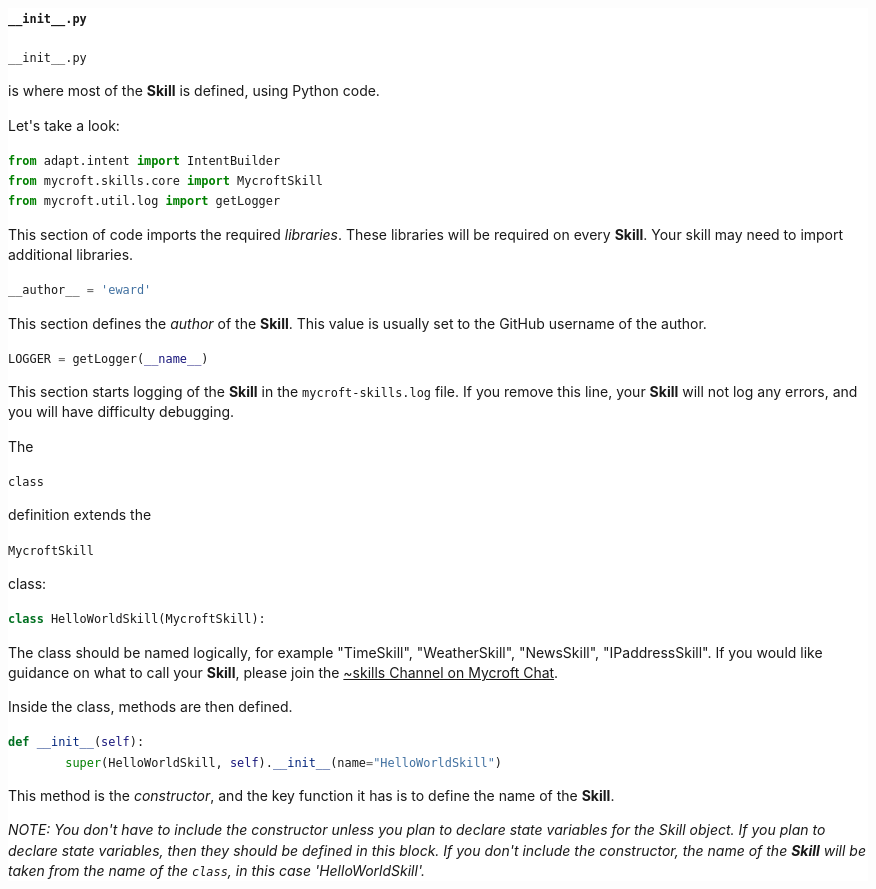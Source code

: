 #### `__init__.py`

`__init__.py`

is where most of the **Skill** is defined, using Python code.

Let's take a look:

```python
from adapt.intent import IntentBuilder
from mycroft.skills.core import MycroftSkill
from mycroft.util.log import getLogger
```

This section of code imports the required _libraries_. These libraries will be required on every **Skill**. Your skill may need to import additional libraries.

```python
__author__ = 'eward'
```

This section defines the _author_ of the **Skill**. This value is usually set to the GitHub username of the author.

```python
LOGGER = getLogger(__name__)
```

This section starts logging of the **Skill** in the `mycroft-skills.log` file. If you remove this line, your **Skill** will not log any errors, and you will have difficulty debugging.

The

`class`

definition extends the

`MycroftSkill`

class:

```python
class HelloWorldSkill(MycroftSkill):
```

The class should be named logically, for example "TimeSkill", "WeatherSkill", "NewsSkill", "IPaddressSkill". If you would like guidance on what to call your **Skill**, please join the [~skills Channel on Mycroft Chat](https://chat.mycroft.ai/community/channels/skills).

Inside the class, methods are then defined.

```python
def __init__(self):
        super(HelloWorldSkill, self).__init__(name="HelloWorldSkill")
```

This method is the _constructor_, and the key function it has is to define the name of the **Skill**.

_NOTE: You don't have to include the constructor unless you plan to declare state variables for the Skill object. If you plan to declare state variables, then they should be defined in this block. If you don't include the constructor, the name of the **Skill** will be taken from the name of the `class`, in this case 'HelloWorldSkill'._
